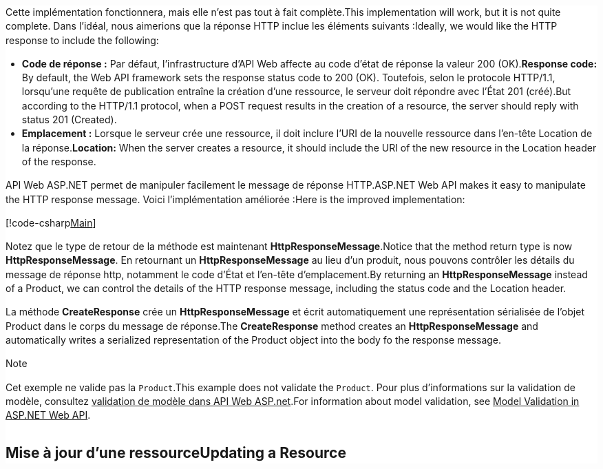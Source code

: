 <span data-ttu-id="6e7cb-253">Cette implémentation fonctionnera, mais elle n’est pas tout à fait complète.</span><span class="sxs-lookup"><span data-stu-id="6e7cb-253">This implementation will work, but it is not quite complete.</span></span> <span data-ttu-id="6e7cb-254">Dans l’idéal, nous aimerions que la réponse HTTP inclue les éléments suivants :</span><span class="sxs-lookup"><span data-stu-id="6e7cb-254">Ideally, we would like the HTTP response to include the following:</span></span>

- <span data-ttu-id="6e7cb-255">**Code de réponse :** Par défaut, l’infrastructure d’API Web affecte au code d’état de réponse la valeur 200 (OK).</span><span class="sxs-lookup"><span data-stu-id="6e7cb-255">**Response code:** By default, the Web API framework sets the response status code to 200 (OK).</span></span> <span data-ttu-id="6e7cb-256">Toutefois, selon le protocole HTTP/1.1, lorsqu’une requête de publication entraîne la création d’une ressource, le serveur doit répondre avec l’État 201 (créé).</span><span class="sxs-lookup"><span data-stu-id="6e7cb-256">But according to the HTTP/1.1 protocol, when a POST request results in the creation of a resource, the server should reply with status 201 (Created).</span></span>
- <span data-ttu-id="6e7cb-257">**Emplacement :** Lorsque le serveur crée une ressource, il doit inclure l’URI de la nouvelle ressource dans l’en-tête Location de la réponse.</span><span class="sxs-lookup"><span data-stu-id="6e7cb-257">**Location:** When the server creates a resource, it should include the URI of the new resource in the Location header of the response.</span></span>

<span data-ttu-id="6e7cb-258">API Web ASP.NET permet de manipuler facilement le message de réponse HTTP.</span><span class="sxs-lookup"><span data-stu-id="6e7cb-258">ASP.NET Web API makes it easy to manipulate the HTTP response message.</span></span> <span data-ttu-id="6e7cb-259">Voici l’implémentation améliorée :</span><span class="sxs-lookup"><span data-stu-id="6e7cb-259">Here is the improved implementation:</span></span>

[!code-csharp[Main](creating-a-web-api-that-supports-crud-operations/samples/sample10.cs)]

<span data-ttu-id="6e7cb-260">Notez que le type de retour de la méthode est maintenant **HttpResponseMessage**.</span><span class="sxs-lookup"><span data-stu-id="6e7cb-260">Notice that the method return type is now **HttpResponseMessage**.</span></span> <span data-ttu-id="6e7cb-261">En retournant un **HttpResponseMessage** au lieu d’un produit, nous pouvons contrôler les détails du message de réponse http, notamment le code d’État et l’en-tête d’emplacement.</span><span class="sxs-lookup"><span data-stu-id="6e7cb-261">By returning an **HttpResponseMessage** instead of a Product, we can control the details of the HTTP response message, including the status code and the Location header.</span></span>

<span data-ttu-id="6e7cb-262">La méthode **CreateResponse** crée un **HttpResponseMessage** et écrit automatiquement une représentation sérialisée de l’objet Product dans le corps du message de réponse.</span><span class="sxs-lookup"><span data-stu-id="6e7cb-262">The **CreateResponse** method creates an **HttpResponseMessage** and automatically writes a serialized representation of the Product object into the body fo the response message.</span></span>

> [!NOTE]
> <span data-ttu-id="6e7cb-263">Cet exemple ne valide pas la `Product`.</span><span class="sxs-lookup"><span data-stu-id="6e7cb-263">This example does not validate the `Product`.</span></span> <span data-ttu-id="6e7cb-264">Pour plus d’informations sur la validation de modèle, consultez [validation de modèle dans API Web ASP.net](../formats-and-model-binding/model-validation-in-aspnet-web-api.md).</span><span class="sxs-lookup"><span data-stu-id="6e7cb-264">For information about model validation, see [Model Validation in ASP.NET Web API](../formats-and-model-binding/model-validation-in-aspnet-web-api.md).</span></span>

## <a name="updating-a-resource"></a><span data-ttu-id="6e7cb-265">Mise à jour d’une ressource</span><span class="sxs-lookup"><span data-stu-id="6e7cb-265">Updating a Resource</span></span>
